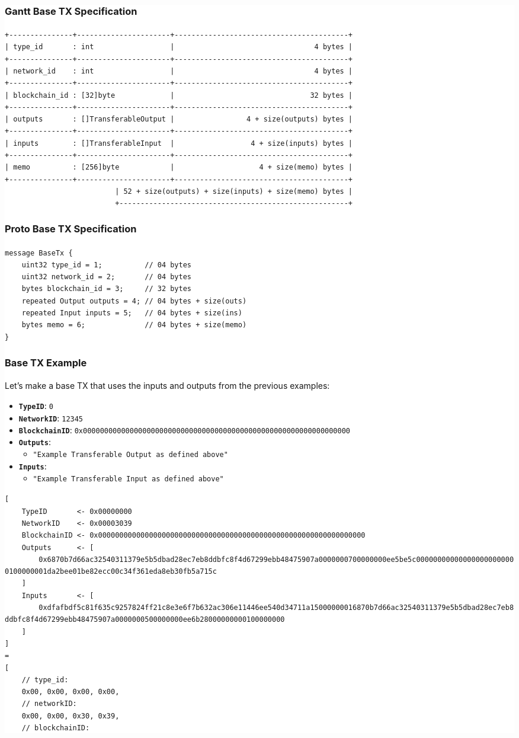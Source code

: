 ### Gantt Base TX Specification

```text
+---------------+----------------------+-----------------------------------------+
| type_id       : int                  |                                 4 bytes |
+---------------+----------------------+-----------------------------------------+
| network_id    : int                  |                                 4 bytes |
+---------------+----------------------+-----------------------------------------+
| blockchain_id : [32]byte             |                                32 bytes |
+---------------+----------------------+-----------------------------------------+
| outputs       : []TransferableOutput |                 4 + size(outputs) bytes |
+---------------+----------------------+-----------------------------------------+
| inputs        : []TransferableInput  |                  4 + size(inputs) bytes |
+---------------+----------------------+-----------------------------------------+
| memo          : [256]byte            |                    4 + size(memo) bytes |
+---------------+----------------------+-----------------------------------------+
                          | 52 + size(outputs) + size(inputs) + size(memo) bytes |
                          +------------------------------------------------------+
```

### Proto Base TX Specification

```text
message BaseTx {
    uint32 type_id = 1;          // 04 bytes
    uint32 network_id = 2;       // 04 bytes
    bytes blockchain_id = 3;     // 32 bytes
    repeated Output outputs = 4; // 04 bytes + size(outs)
    repeated Input inputs = 5;   // 04 bytes + size(ins)
    bytes memo = 6;              // 04 bytes + size(memo)
}
```

### Base TX Example

Let’s make a base TX that uses the inputs and outputs from the previous examples:

- **`TypeID`**: `0`
- **`NetworkID`**: `12345`
- **`BlockchainID`**: `0x000000000000000000000000000000000000000000000000000000000000000`
- **`Outputs`**:
  - `"Example Transferable Output as defined above"`
- **`Inputs`**:
  - `"Example Transferable Input as defined above"`

```text
[
    TypeID       <- 0x00000000
    NetworkID    <- 0x00003039
    BlockchainID <- 0x000000000000000000000000000000000000000000000000000000000000000
    Outputs      <- [
        0x6870b7d66ac32540311379e5b5dbad28ec7eb8ddbfc8f4d67299ebb48475907a0000000700000000ee5be5c000000000000000000000000100000001da2bee01be82ecc00c34f361eda8eb30fb5a715c
    ]
    Inputs       <- [
        0xdfafbdf5c81f635c9257824ff21c8e3e6f7b632ac306e11446ee540d34711a15000000016870b7d66ac32540311379e5b5dbad28ec7eb8ddbfc8f4d67299ebb48475907a0000000500000000ee6b28000000000100000000
    ]
]
=
[
    // type_id:
    0x00, 0x00, 0x00, 0x00,
    // networkID:
    0x00, 0x00, 0x30, 0x39,
    // blockchainID:
```